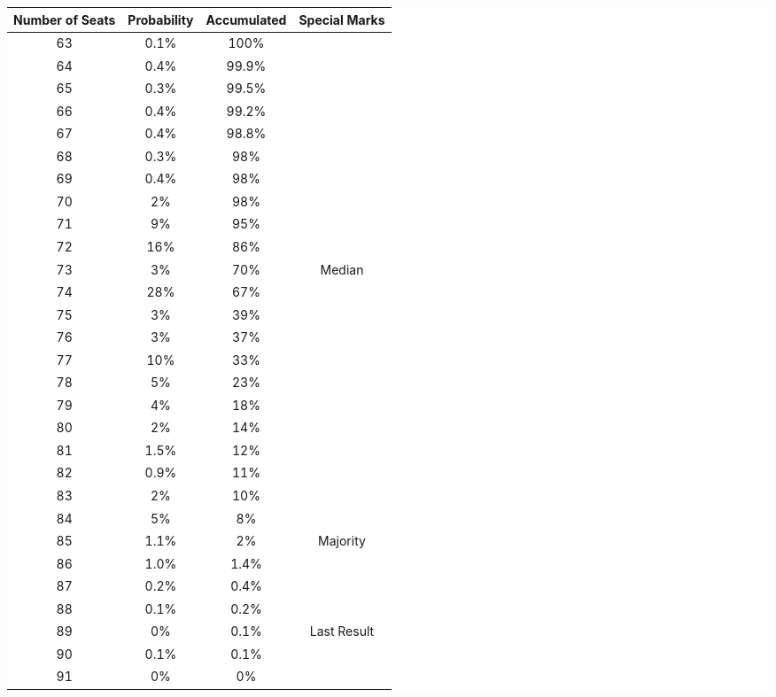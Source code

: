 | Number of Seats | Probability | Accumulated | Special Marks |
|:---------------:|:-----------:|:-----------:|:-------------:|
| 63 | 0.1% | 100% |  |
| 64 | 0.4% | 99.9% |  |
| 65 | 0.3% | 99.5% |  |
| 66 | 0.4% | 99.2% |  |
| 67 | 0.4% | 98.8% |  |
| 68 | 0.3% | 98% |  |
| 69 | 0.4% | 98% |  |
| 70 | 2% | 98% |  |
| 71 | 9% | 95% |  |
| 72 | 16% | 86% |  |
| 73 | 3% | 70% | Median |
| 74 | 28% | 67% |  |
| 75 | 3% | 39% |  |
| 76 | 3% | 37% |  |
| 77 | 10% | 33% |  |
| 78 | 5% | 23% |  |
| 79 | 4% | 18% |  |
| 80 | 2% | 14% |  |
| 81 | 1.5% | 12% |  |
| 82 | 0.9% | 11% |  |
| 83 | 2% | 10% |  |
| 84 | 5% | 8% |  |
| 85 | 1.1% | 2% | Majority |
| 86 | 1.0% | 1.4% |  |
| 87 | 0.2% | 0.4% |  |
| 88 | 0.1% | 0.2% |  |
| 89 | 0% | 0.1% | Last Result |
| 90 | 0.1% | 0.1% |  |
| 91 | 0% | 0% |  |
